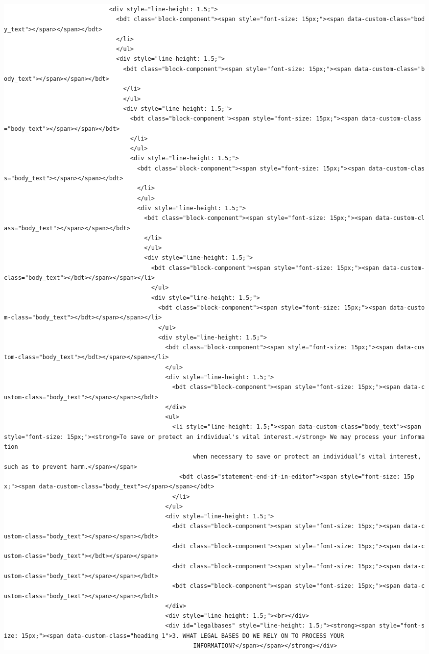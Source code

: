                                   <div style="line-height: 1.5;">
                                    <bdt class="block-component"><span style="font-size: 15px;"><span data-custom-class="body_text"></span></span></bdt>
                                    </li>
                                    </ul>
                                    <div style="line-height: 1.5;">
                                      <bdt class="block-component"><span style="font-size: 15px;"><span data-custom-class="body_text"></span></span></bdt>
                                      </li>
                                      </ul>
                                      <div style="line-height: 1.5;">
                                        <bdt class="block-component"><span style="font-size: 15px;"><span data-custom-class="body_text"></span></span></bdt>
                                        </li>
                                        </ul>
                                        <div style="line-height: 1.5;">
                                          <bdt class="block-component"><span style="font-size: 15px;"><span data-custom-class="body_text"></span></span></bdt>
                                          </li>
                                          </ul>
                                          <div style="line-height: 1.5;">
                                            <bdt class="block-component"><span style="font-size: 15px;"><span data-custom-class="body_text"></span></span></bdt>
                                            </li>
                                            </ul>
                                            <div style="line-height: 1.5;">
                                              <bdt class="block-component"><span style="font-size: 15px;"><span data-custom-class="body_text"></bdt></span></span></li>
                                              </ul>
                                              <div style="line-height: 1.5;">
                                                <bdt class="block-component"><span style="font-size: 15px;"><span data-custom-class="body_text"></bdt></span></span></li>
                                                </ul>
                                                <div style="line-height: 1.5;">
                                                  <bdt class="block-component"><span style="font-size: 15px;"><span data-custom-class="body_text"></bdt></span></span></li>
                                                  </ul>
                                                  <div style="line-height: 1.5;">
                                                    <bdt class="block-component"><span style="font-size: 15px;"><span data-custom-class="body_text"></span></span></bdt>
                                                  </div>
                                                  <ul>
                                                    <li style="line-height: 1.5;"><span data-custom-class="body_text"><span style="font-size: 15px;"><strong>To save or protect an individual's vital interest.</strong> We may process your information
                                                          when necessary to save or protect an individual’s vital interest, such as to prevent harm.</span></span>
                                                      <bdt class="statement-end-if-in-editor"><span style="font-size: 15px;"><span data-custom-class="body_text"></span></span></bdt>
                                                    </li>
                                                  </ul>
                                                  <div style="line-height: 1.5;">
                                                    <bdt class="block-component"><span style="font-size: 15px;"><span data-custom-class="body_text"></span></span></bdt>
                                                    <bdt class="block-component"><span style="font-size: 15px;"><span data-custom-class="body_text"></bdt></span></span>
                                                    <bdt class="block-component"><span style="font-size: 15px;"><span data-custom-class="body_text"></span></span></bdt>
                                                    <bdt class="block-component"><span style="font-size: 15px;"><span data-custom-class="body_text"></span></span></bdt>
                                                  </div>
                                                  <div style="line-height: 1.5;"><br></div>
                                                  <div id="legalbases" style="line-height: 1.5;"><strong><span style="font-size: 15px;"><span data-custom-class="heading_1">3. WHAT LEGAL BASES DO WE RELY ON TO PROCESS YOUR
                                                          INFORMATION?</span></span></strong></div>